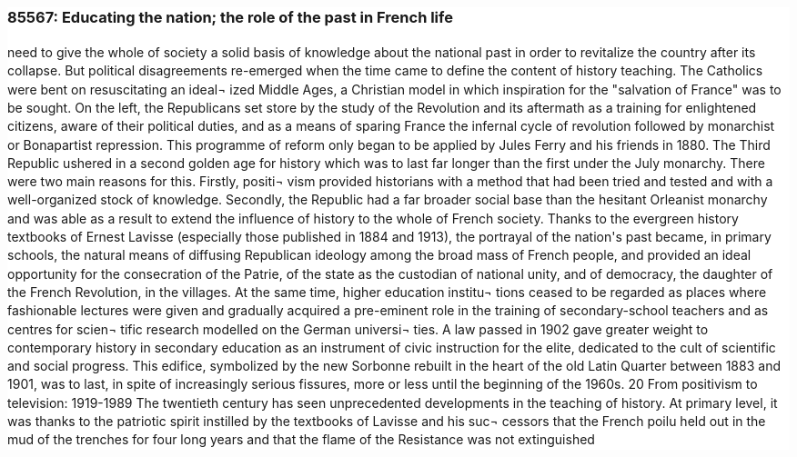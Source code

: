 ### 85567: Educating the nation; the role of the past in French life
need to give the whole of society a solid basis of
knowledge about the national past in order to
revitalize the country after its collapse. But
political disagreements re-emerged when the time
came to define the content of history teaching.
The Catholics were bent on resuscitating an ideal¬
ized Middle Ages, a Christian model in which
inspiration for the "salvation of France" was to
be sought. On the left, the Republicans set store
by the study of the Revolution and its aftermath
as a training for enlightened citizens, aware of
their political duties, and as a means of sparing
France the infernal cycle of revolution followed
by monarchist or Bonapartist repression. This
programme of reform only began to be applied
by Jules Ferry and his friends in 1880.
The Third Republic ushered in a second
golden age for history which was to last far longer
than the first under the July monarchy. There
were two main reasons for this. Firstly, positi¬
vism provided historians with a method that had
been tried and tested and with a well-organized
stock of knowledge. Secondly, the Republic had
a far broader social base than the hesitant
Orleanist monarchy and was able as a result to
extend the influence of history to the whole of
French society.
Thanks to the evergreen history textbooks
of Ernest Lavisse (especially those published in
1884 and 1913), the portrayal of the nation's past
became, in primary schools, the natural means
of diffusing Republican ideology among the
broad mass of French people, and provided an
ideal opportunity for the consecration of the
Patrie, of the state as the custodian of national
unity, and of democracy, the daughter of the
French Revolution, in the villages.
At the same time, higher education institu¬
tions ceased to be regarded as places where
fashionable lectures were given and gradually
acquired a pre-eminent role in the training of
secondary-school teachers and as centres for scien¬
tific research modelled on the German universi¬
ties. A law passed in 1902 gave greater weight to
contemporary history in secondary education as
an instrument of civic instruction for the elite,
dedicated to the cult of scientific and social
progress. This edifice, symbolized by the new
Sorbonne rebuilt in the heart of the old Latin
Quarter between 1883 and 1901, was to last, in
spite of increasingly serious fissures, more or less
until the beginning of the 1960s.
20
From positivism to television: 1919-1989
The twentieth century has seen unprecedented
developments in the teaching of history. At
primary level, it was thanks to the patriotic spirit
instilled by the textbooks of Lavisse and his suc¬
cessors that the French poilu held out in the mud
of the trenches for four long years and that the
flame of the Resistance was not extinguished